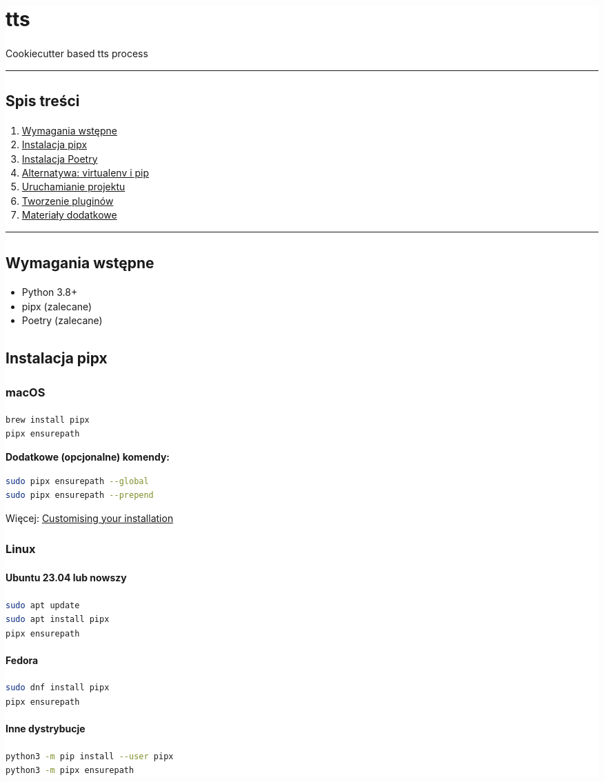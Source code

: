 # tts

Cookiecutter based tts process

---

## Spis treści
1. [Wymagania wstępne](#wymagania-wstępne)
2. [Instalacja pipx](#instalacja-pipx)
3. [Instalacja Poetry](#instalacja-poetry)
4. [Alternatywa: virtualenv i pip](#alternatywa-virtualenv-i-pip)
5. [Uruchamianie projektu](#uruchamianie-projektu)
6. [Tworzenie pluginów](#tworzenie-pluginów)
7. [Materiały dodatkowe](#materiały-dodatkowe)

---

## Wymagania wstępne
- Python 3.8+
- pipx (zalecane)
- Poetry (zalecane)

## Instalacja pipx

### macOS
```bash
brew install pipx
pipx ensurepath
```

**Dodatkowe (opcjonalne) komendy:**
```bash
sudo pipx ensurepath --global
sudo pipx ensurepath --prepend
```

Więcej: [Customising your installation](https://pipx.pypa.io/stable/installation/)

### Linux
#### Ubuntu 23.04 lub nowszy
```bash
sudo apt update
sudo apt install pipx
pipx ensurepath
```
#### Fedora
```bash
sudo dnf install pipx
pipx ensurepath
```
#### Inne dystrybucje
```bash
python3 -m pip install --user pipx
python3 -m pipx ensurepath
```
